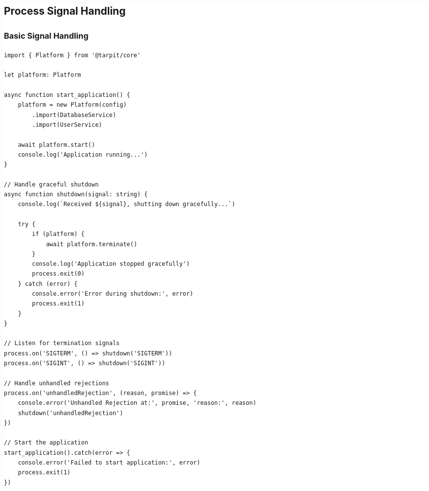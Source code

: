 ## Process Signal Handling

### Basic Signal Handling

```typitten
import { Platform } from '@tarpit/core'

let platform: Platform

async function start_application() {
    platform = new Platform(config)
        .import(DatabaseService)
        .import(UserService)
    
    await platform.start()
    console.log('Application running...')
}

// Handle graceful shutdown
async function shutdown(signal: string) {
    console.log(`Received ${signal}, shutting down gracefully...`)
    
    try {
        if (platform) {
            await platform.terminate()
        }
        console.log('Application stopped gracefully')
        process.exit(0)
    } catch (error) {
        console.error('Error during shutdown:', error)
        process.exit(1)
    }
}

// Listen for termination signals
process.on('SIGTERM', () => shutdown('SIGTERM'))
process.on('SIGINT', () => shutdown('SIGINT'))

// Handle unhandled rejections
process.on('unhandledRejection', (reason, promise) => {
    console.error('Unhandled Rejection at:', promise, 'reason:', reason)
    shutdown('unhandledRejection')
})

// Start the application
start_application().catch(error => {
    console.error('Failed to start application:', error)
    process.exit(1)
})
```
